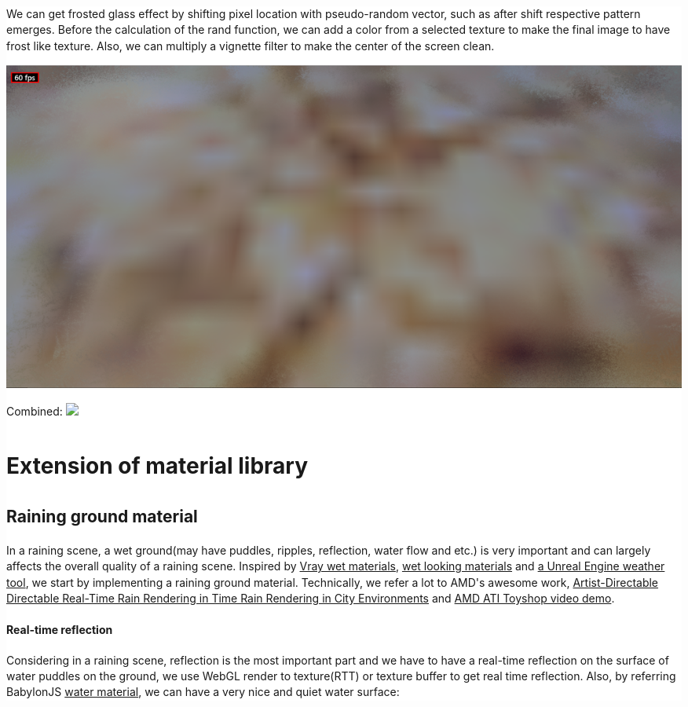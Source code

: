   We can get frosted glass effect by shifting pixel location with pseudo-random vector, such as after shift respective pattern emerges.
  Before the calculation of the rand function, we can add a color from a selected texture to make the final image to have frost like texture.
  Also, we can multiply a vignette filter to make the center of the screen clean.

  ![](img/frostpostprocess.png)

  Combined:
  ![](img/rainfrostpostprocess.gif)


Extension of material library
================

## Raining ground material
  In a raining scene, a wet ground(may have puddles, ripples, reflection, water flow and etc.) is very important and can largely affects the overall quality of a raining scene. Inspired by [Vray wet materials](http://www.cgdigest.com/vray-wet-materials/), [wet looking materials](http://www.neilblevins.com/cg_education/wet_materials/wet_materials.htm) and [a Unreal Engine weather tool](https://www.youtube.com/watch?v=56xUbCKNYsI), we start by implementing a raining ground material. Technically, we refer a lot to AMD's awesome work, [Artist-Directable Directable Real-Time Rain Rendering in Time Rain Rendering in City Environments](http://developer.amd.com/wordpress/media/2012/10/GDC06-Advanced_D3D_Tutorial_Day-Tatarchuk-Rain.pdf) and [AMD ATI Toyshop video demo](https://www.youtube.com/watch?v=LtxvpS5AYHQ).

#### Real-time reflection
  Considering in a raining scene, reflection is the most important part and we have to have a real-time reflection on the surface of water puddles on the ground, we use WebGL render to texture(RTT) or texture buffer to get real time reflection. Also, by referring BabylonJS [water material](http://doc.babylonjs.com/extensions/water), we can have a very nice and quiet water surface:

